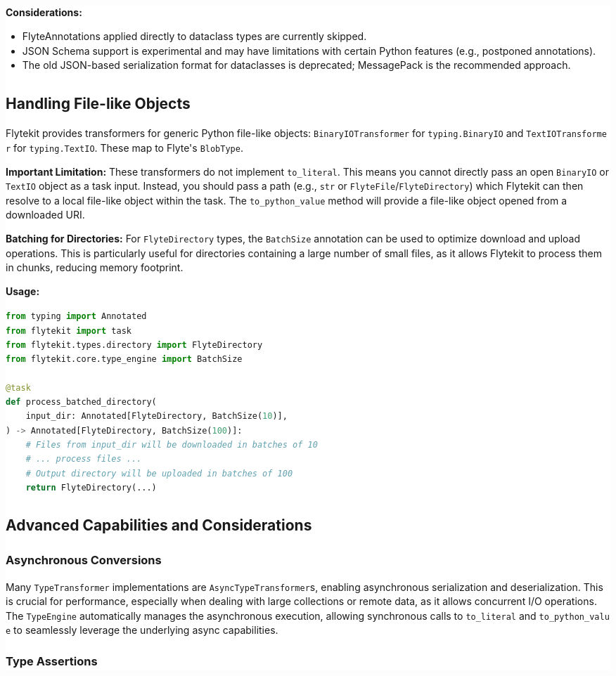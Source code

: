 **Considerations:**
*   FlyteAnnotations applied directly to dataclass types are currently skipped.
*   JSON Schema support is experimental and may have limitations with certain Python features (e.g., postponed annotations).
*   The old JSON-based serialization format for dataclasses is deprecated; MessagePack is the recommended approach.

## Handling File-like Objects

Flytekit provides transformers for generic Python file-like objects: `BinaryIOTransformer` for `typing.BinaryIO` and `TextIOTransformer` for `typing.TextIO`. These map to Flyte's `BlobType`.

**Important Limitation:**
These transformers do not implement `to_literal`. This means you cannot directly pass an open `BinaryIO` or `TextIO` object as a task input. Instead, you should pass a path (e.g., `str` or `FlyteFile`/`FlyteDirectory`) which Flytekit can then resolve to a local file-like object within the task. The `to_python_value` method will provide a file-like object opened from a downloaded URI.

**Batching for Directories:**
For `FlyteDirectory` types, the `BatchSize` annotation can be used to optimize download and upload operations. This is particularly useful for directories containing a large number of small files, as it allows Flytekit to process them in chunks, reducing memory footprint.

**Usage:**
```python
from typing import Annotated
from flytekit import task
from flytekit.types.directory import FlyteDirectory
from flytekit.core.type_engine import BatchSize

@task
def process_batched_directory(
    input_dir: Annotated[FlyteDirectory, BatchSize(10)],
) -> Annotated[FlyteDirectory, BatchSize(100)]:
    # Files from input_dir will be downloaded in batches of 10
    # ... process files ...
    # Output directory will be uploaded in batches of 100
    return FlyteDirectory(...)
```

## Advanced Capabilities and Considerations

### Asynchronous Conversions

Many `TypeTransformer` implementations are `AsyncTypeTransformer`s, enabling asynchronous serialization and deserialization. This is crucial for performance, especially when dealing with large collections or remote data, as it allows concurrent I/O operations. The `TypeEngine` automatically manages the asynchronous execution, allowing synchronous calls to `to_literal` and `to_python_value` to seamlessly leverage the underlying async capabilities.

### Type Assertions
